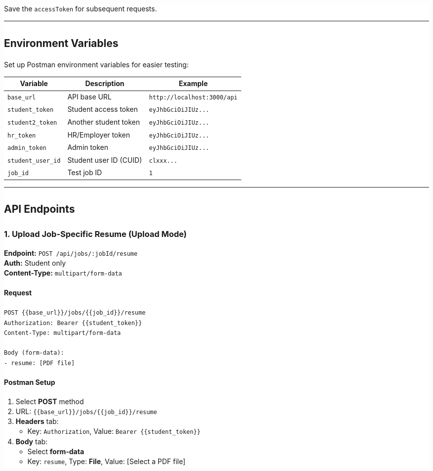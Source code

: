 Save the `accessToken` for subsequent requests.

---

## Environment Variables

Set up Postman environment variables for easier testing:

| Variable | Description | Example |
|----------|-------------|---------|
| `base_url` | API base URL | `http://localhost:3000/api` |
| `student_token` | Student access token | `eyJhbGciOiJIUz...` |
| `student2_token` | Another student token | `eyJhbGciOiJIUz...` |
| `hr_token` | HR/Employer token | `eyJhbGciOiJIUz...` |
| `admin_token` | Admin token | `eyJhbGciOiJIUz...` |
| `student_user_id` | Student user ID (CUID) | `clxxx...` |
| `job_id` | Test job ID | `1` |

---

## API Endpoints

### 1. Upload Job-Specific Resume (Upload Mode)

**Endpoint:** `POST /api/jobs/:jobId/resume`  
**Auth:** Student only  
**Content-Type:** `multipart/form-data`

#### Request

```http
POST {{base_url}}/jobs/{{job_id}}/resume
Authorization: Bearer {{student_token}}
Content-Type: multipart/form-data

Body (form-data):
- resume: [PDF file]
```

#### Postman Setup
1. Select **POST** method
2. URL: `{{base_url}}/jobs/{{job_id}}/resume`
3. **Headers** tab:
   - Key: `Authorization`, Value: `Bearer {{student_token}}`
4. **Body** tab:
   - Select **form-data**
   - Key: `resume`, Type: **File**, Value: [Select a PDF file]
